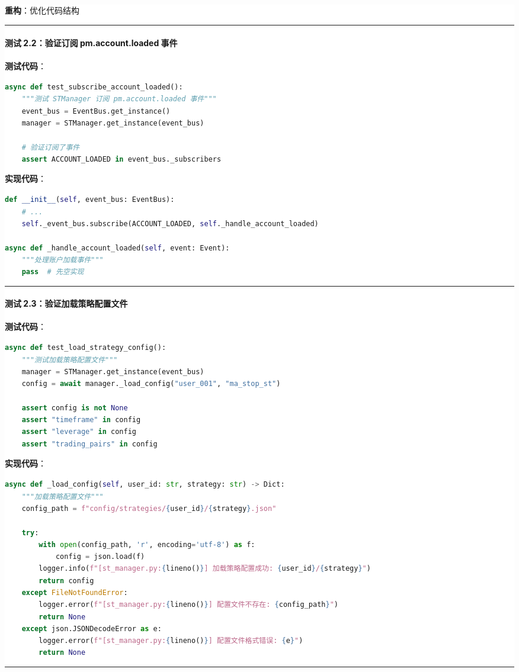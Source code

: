 ```python
```

**重构**：优化代码结构

---

#### 测试 2.2：验证订阅 pm.account.loaded 事件

**测试代码**：
```python
async def test_subscribe_account_loaded():
    """测试 STManager 订阅 pm.account.loaded 事件"""
    event_bus = EventBus.get_instance()
    manager = STManager.get_instance(event_bus)
    
    # 验证订阅了事件
    assert ACCOUNT_LOADED in event_bus._subscribers
```

**实现代码**：
```python
def __init__(self, event_bus: EventBus):
    # ...
    self._event_bus.subscribe(ACCOUNT_LOADED, self._handle_account_loaded)

async def _handle_account_loaded(self, event: Event):
    """处理账户加载事件"""
    pass  # 先空实现
```

---

#### 测试 2.3：验证加载策略配置文件

**测试代码**：
```python
async def test_load_strategy_config():
    """测试加载策略配置文件"""
    manager = STManager.get_instance(event_bus)
    config = await manager._load_config("user_001", "ma_stop_st")
    
    assert config is not None
    assert "timeframe" in config
    assert "leverage" in config
    assert "trading_pairs" in config
```

**实现代码**：
```python
async def _load_config(self, user_id: str, strategy: str) -> Dict:
    """加载策略配置文件"""
    config_path = f"config/strategies/{user_id}/{strategy}.json"
    
    try:
        with open(config_path, 'r', encoding='utf-8') as f:
            config = json.load(f)
        logger.info(f"[st_manager.py:{lineno()}] 加载策略配置成功: {user_id}/{strategy}")
        return config
    except FileNotFoundError:
        logger.error(f"[st_manager.py:{lineno()}] 配置文件不存在: {config_path}")
        return None
    except json.JSONDecodeError as e:
        logger.error(f"[st_manager.py:{lineno()}] 配置文件格式错误: {e}")
        return None
```

---